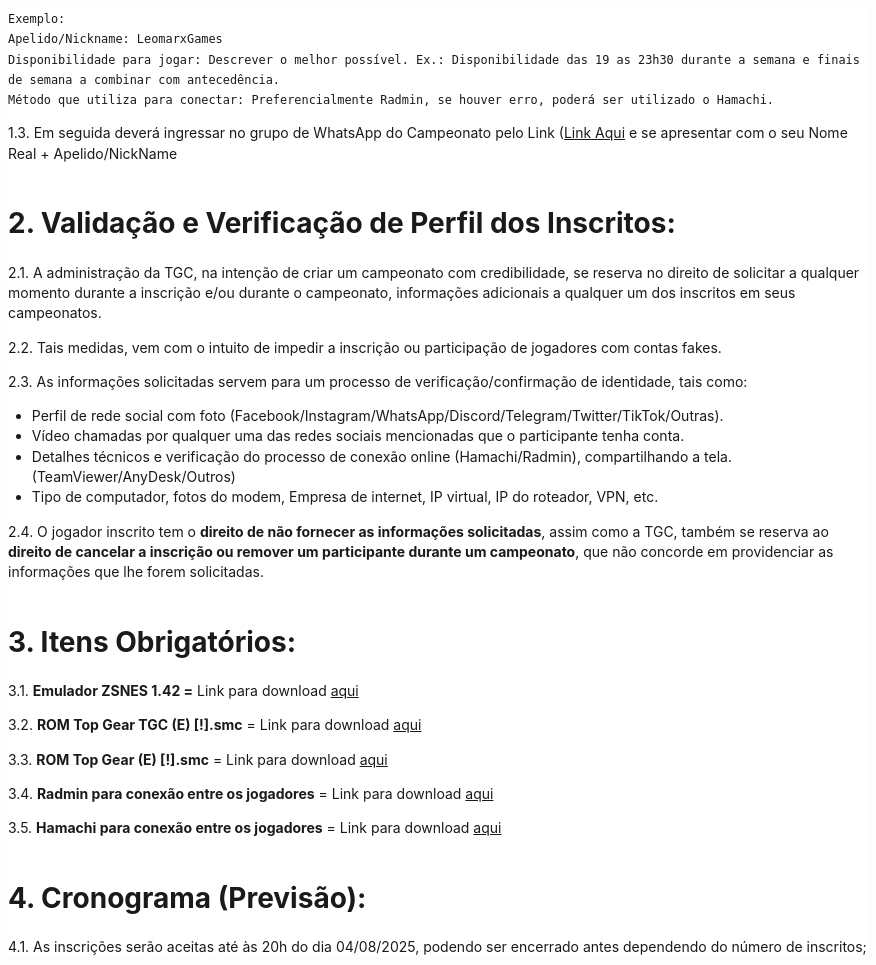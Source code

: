     Exemplo:
    Apelido/Nickname: LeomarxGames
    Disponibilidade para jogar: Descrever o melhor possível. Ex.: Disponibilidade das 19 as 23h30 durante a semana e finais de semana a combinar com antecedência.
    Método que utiliza para conectar: Preferencialmente Radmin, se houver erro, poderá ser utilizado o Hamachi.

1.3. Em seguida deverá ingressar no grupo de WhatsApp do Campeonato pelo Link ([Link Aqui](https://chat.whatsapp.com/KNckEivUp0CBrVkFkR7E56) e se apresentar com o seu Nome Real + Apelido/NickName

# **2. Validação e Verificação de Perfil dos Inscritos:** #

2.1.	A administração da TGC, na intenção de criar um campeonato com credibilidade, se reserva no direito de solicitar a qualquer momento durante a inscrição e/ou durante o campeonato, informações adicionais a qualquer um dos inscritos em seus campeonatos.

2.2.	Tais medidas, vem com o intuito de impedir a inscrição ou participação de jogadores com contas fakes.

2.3.	As informações solicitadas servem para um processo de verificação/confirmação de identidade, tais como:

- Perfil de rede social com foto (Facebook/Instagram/WhatsApp/Discord/Telegram/Twitter/TikTok/Outras).
- Vídeo chamadas por qualquer uma das redes sociais mencionadas que o participante tenha conta.
- Detalhes técnicos e verificação do processo de conexão online (Hamachi/Radmin), compartilhando a tela. (TeamViewer/AnyDesk/Outros)
- Tipo de computador, fotos do modem, Empresa de internet, IP virtual, IP do roteador, VPN, etc.

2.4.	O jogador inscrito tem o **direito de não fornecer as informações solicitadas**, assim como a TGC, também se reserva ao **direito de cancelar a inscrição ou remover um participante durante um campeonato**, que não concorde em providenciar as informações que lhe forem solicitadas.

# **3. Itens Obrigatórios:** #

3.1.  **Emulador ZSNES 1.42 =** Link para download [aqui](https://www.zsnes.com/index.php?page=files)

3.2.	**ROM Top Gear TGC (E) [!].smc** = Link para download [aqui](https://www.facebook.com/groups/topgearchampionships/files/files)

3.3.	**ROM Top Gear (E) [!].smc** = Link para download [aqui](https://www.facebook.com/groups/topgearchampionships/permalink/2435336390067640)

3.4.	**Radmin para conexão entre os jogadores** = Link para download [aqui](https://www.radmin-vpn.com/)

3.5.  **Hamachi para conexão entre os jogadores** = Link para download [aqui](https://vpn.net/)

# **4. Cronograma (Previsão):** #

4.1. As inscrições serão aceitas até às 20h do dia 04/08/2025, podendo ser encerrado antes dependendo do número de inscritos;
